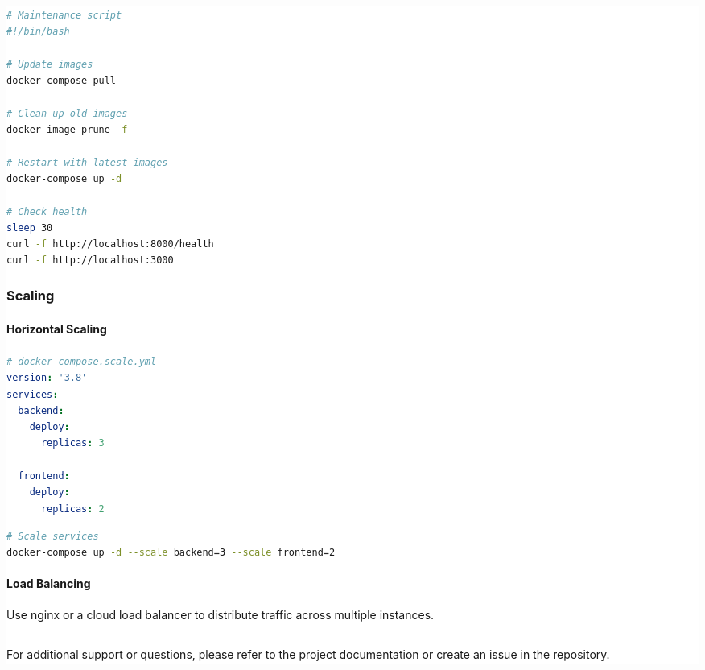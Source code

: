 ```bash
# Maintenance script
#!/bin/bash

# Update images
docker-compose pull

# Clean up old images
docker image prune -f

# Restart with latest images
docker-compose up -d

# Check health
sleep 30
curl -f http://localhost:8000/health
curl -f http://localhost:3000
```

### Scaling

#### Horizontal Scaling

```yaml
# docker-compose.scale.yml
version: '3.8'
services:
  backend:
    deploy:
      replicas: 3
  
  frontend:
    deploy:
      replicas: 2
```

```bash
# Scale services
docker-compose up -d --scale backend=3 --scale frontend=2
```

#### Load Balancing

Use nginx or a cloud load balancer to distribute traffic across multiple instances.

---

For additional support or questions, please refer to the project documentation or create an issue in the repository.
